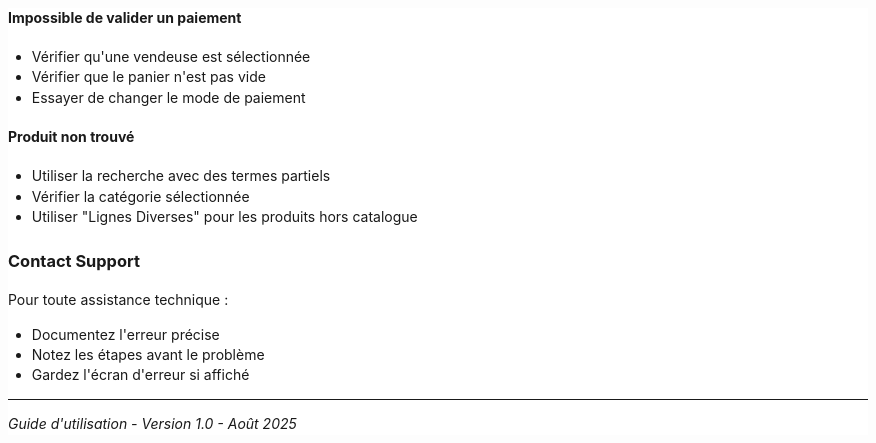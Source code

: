 #### Impossible de valider un paiement
- Vérifier qu'une vendeuse est sélectionnée
- Vérifier que le panier n'est pas vide
- Essayer de changer le mode de paiement

#### Produit non trouvé
- Utiliser la recherche avec des termes partiels
- Vérifier la catégorie sélectionnée
- Utiliser "Lignes Diverses" pour les produits hors catalogue

### Contact Support
Pour toute assistance technique :
- Documentez l'erreur précise
- Notez les étapes avant le problème
- Gardez l'écran d'erreur si affiché

---

*Guide d'utilisation - Version 1.0 - Août 2025*
